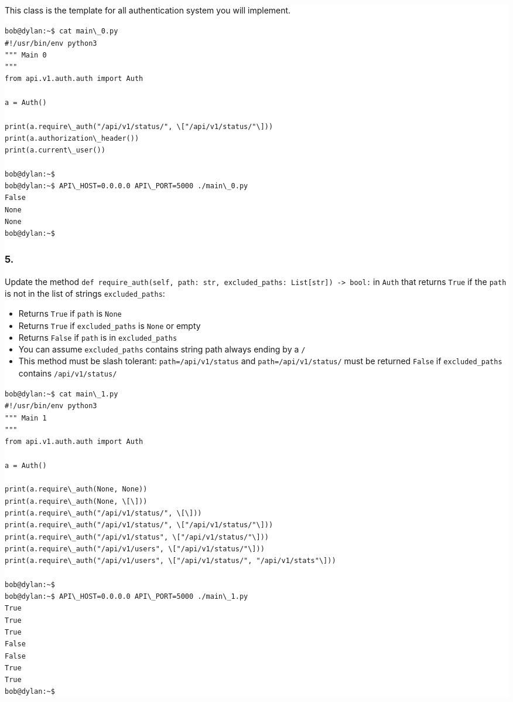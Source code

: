 This class is the template for all authentication system you will implement.
```
bob@dylan:~$ cat main\_0.py
#!/usr/bin/env python3
""" Main 0
"""
from api.v1.auth.auth import Auth

a = Auth()

print(a.require\_auth("/api/v1/status/", \["/api/v1/status/"\]))
print(a.authorization\_header())
print(a.current\_user())

bob@dylan:~$ 
bob@dylan:~$ API\_HOST=0.0.0.0 API\_PORT=5000 ./main\_0.py
False
None
None
bob@dylan:~$
```
  

### 5.

Update the method `def require_auth(self, path: str, excluded_paths: List[str]) -> bool:` in `Auth` that returns `True` if the `path` is not in the list of strings `excluded_paths`:

*   Returns `True` if `path` is `None`
*   Returns `True` if `excluded_paths` is `None` or empty
*   Returns `False` if `path` is in `excluded_paths`
*   You can assume `excluded_paths` contains string path always ending by a `/`
*   This method must be slash tolerant: `path=/api/v1/status` and `path=/api/v1/status/` must be returned `False` if `excluded_paths` contains `/api/v1/status/`
```
bob@dylan:~$ cat main\_1.py
#!/usr/bin/env python3
""" Main 1
"""
from api.v1.auth.auth import Auth

a = Auth()

print(a.require\_auth(None, None))
print(a.require\_auth(None, \[\]))
print(a.require\_auth("/api/v1/status/", \[\]))
print(a.require\_auth("/api/v1/status/", \["/api/v1/status/"\]))
print(a.require\_auth("/api/v1/status", \["/api/v1/status/"\]))
print(a.require\_auth("/api/v1/users", \["/api/v1/status/"\]))
print(a.require\_auth("/api/v1/users", \["/api/v1/status/", "/api/v1/stats"\]))

bob@dylan:~$
bob@dylan:~$ API\_HOST=0.0.0.0 API\_PORT=5000 ./main\_1.py
True
True
True
False
False
True
True
bob@dylan:~$
```
  